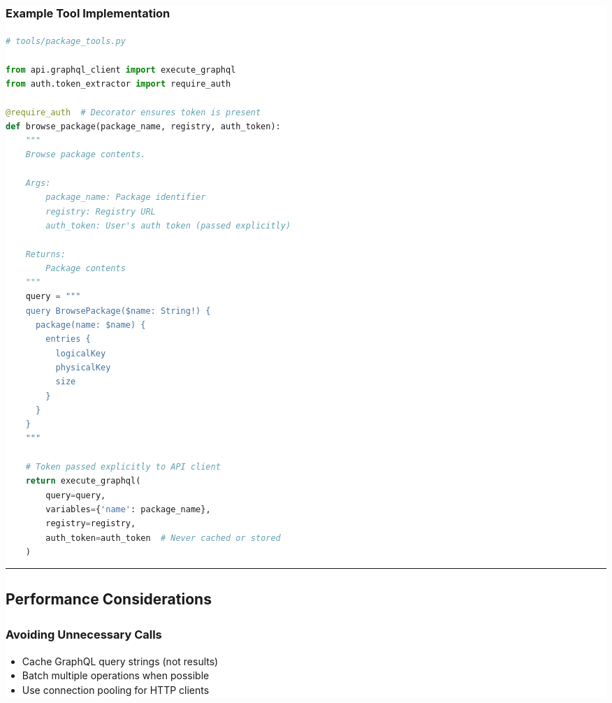 ### Example Tool Implementation

```python
# tools/package_tools.py

from api.graphql_client import execute_graphql
from auth.token_extractor import require_auth

@require_auth  # Decorator ensures token is present
def browse_package(package_name, registry, auth_token):
    """
    Browse package contents.
    
    Args:
        package_name: Package identifier
        registry: Registry URL
        auth_token: User's auth token (passed explicitly)
    
    Returns:
        Package contents
    """
    query = """
    query BrowsePackage($name: String!) {
      package(name: $name) {
        entries {
          logicalKey
          physicalKey
          size
        }
      }
    }
    """
    
    # Token passed explicitly to API client
    return execute_graphql(
        query=query,
        variables={'name': package_name},
        registry=registry,
        auth_token=auth_token  # Never cached or stored
    )
```

---

## Performance Considerations

### Avoiding Unnecessary Calls
- Cache GraphQL query strings (not results)
- Batch multiple operations when possible
- Use connection pooling for HTTP clients
